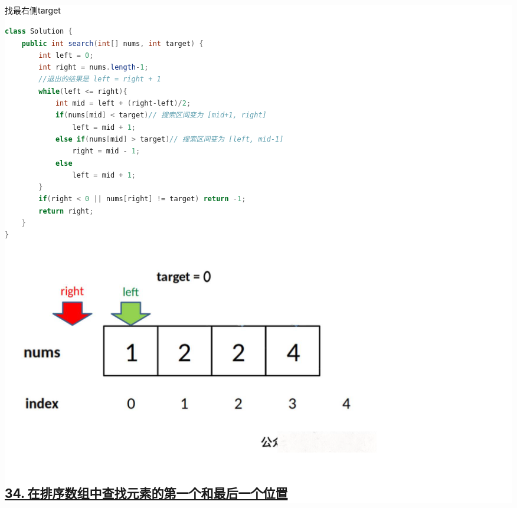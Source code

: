 找最右侧target

```java
class Solution {
    public int search(int[] nums, int target) {
        int left = 0;
        int right = nums.length-1;
        //退出的结果是 left = right + 1
        while(left <= right){
            int mid = left + (right-left)/2;
            if(nums[mid] < target)// 搜索区间变为 [mid+1, right]
                left = mid + 1;
            else if(nums[mid] > target)// 搜索区间变为 [left, mid-1]
                right = mid - 1;
            else
                left = mid + 1;
        }
        if(right < 0 || nums[right] != target) return -1;
        return right;
    }
}
```

![image-20241023210832181](AHA的算法笔记.assets/image-20241023210832181.png)

## [34. 在排序数组中查找元素的第一个和最后一个位置](https://leetcode.cn/problems/find-first-and-last-position-of-element-in-sorted-array/)
